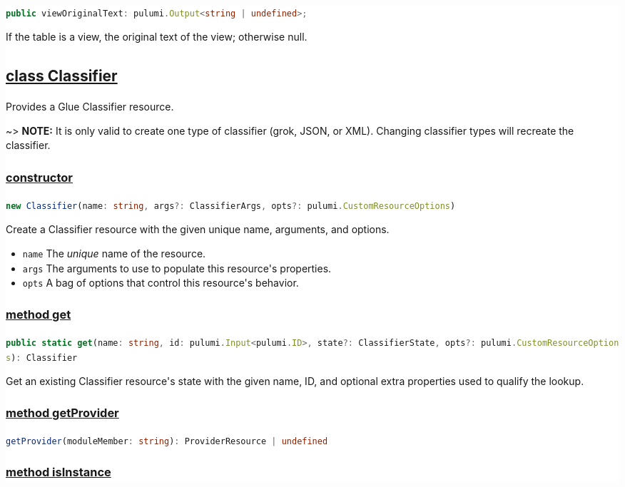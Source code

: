 ```typescript
public viewOriginalText: pulumi.Output<string | undefined>;
```


If the table is a view, the original text of the view; otherwise null.

<h2 class="pdoc-module-header" id="Classifier">
<a class="pdoc-member-name" href="https://github.com/pulumi/pulumi-aws/blob/master/sdk/nodejs/glue/classifier.ts#L12">class Classifier</a>
</h2>

Provides a Glue Classifier resource.

~> **NOTE:** It is only valid to create one type of classifier (grok, JSON, or XML). Changing classifier types will recreate the classifier.

<h3 class="pdoc-member-header">
<a class="pdoc-child-name" href="https://github.com/pulumi/pulumi-aws/blob/master/sdk/nodejs/glue/classifier.ts#L40">constructor</a>
</h3>

```typescript
new Classifier(name: string, args?: ClassifierArgs, opts?: pulumi.CustomResourceOptions)
```


Create a Classifier resource with the given unique name, arguments, and options.

* `name` The _unique_ name of the resource.
* `args` The arguments to use to populate this resource&#39;s properties.
* `opts` A bag of options that control this resource&#39;s behavior.

<h3 class="pdoc-member-header">
<a class="pdoc-child-name" href="https://github.com/pulumi/pulumi-aws/blob/master/sdk/nodejs/glue/classifier.ts#L21">method get</a>
</h3>

```typescript
public static get(name: string, id: pulumi.Input<pulumi.ID>, state?: ClassifierState, opts?: pulumi.CustomResourceOptions): Classifier
```


Get an existing Classifier resource's state with the given name, ID, and optional extra
properties used to qualify the lookup.

<h3 class="pdoc-member-header">
<a class="pdoc-child-name" href="https://github.com/pulumi/pulumi-aws/blob/master/sdk/nodejs/node_modules/@pulumi/pulumi/resource.d.ts#L13">method getProvider</a>
</h3>

```typescript
getProvider(moduleMember: string): ProviderResource | undefined
```

<h3 class="pdoc-member-header">
<a class="pdoc-child-name" href="https://github.com/pulumi/pulumi-aws/blob/master/sdk/nodejs/node_modules/@pulumi/pulumi/resource.d.ts#L85">method isInstance</a>
</h3>
